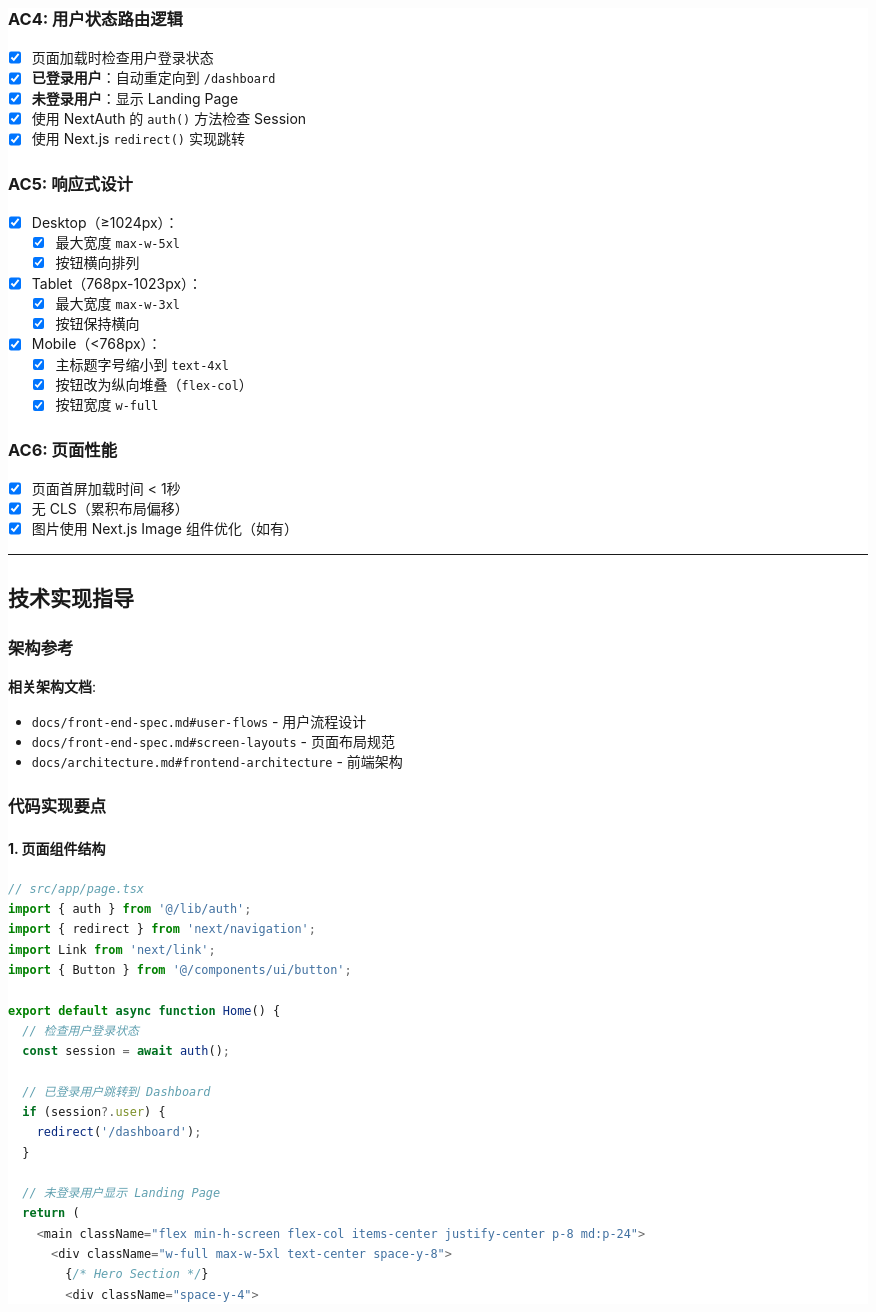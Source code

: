 ### AC4: 用户状态路由逻辑

- [x] 页面加载时检查用户登录状态
- [x] **已登录用户**：自动重定向到 `/dashboard`
- [x] **未登录用户**：显示 Landing Page
- [x] 使用 NextAuth 的 `auth()` 方法检查 Session
- [x] 使用 Next.js `redirect()` 实现跳转

### AC5: 响应式设计

- [x] Desktop（≥1024px）：
  - [x] 最大宽度 `max-w-5xl`
  - [x] 按钮横向排列
- [x] Tablet（768px-1023px）：
  - [x] 最大宽度 `max-w-3xl`
  - [x] 按钮保持横向
- [x] Mobile（<768px）：
  - [x] 主标题字号缩小到 `text-4xl`
  - [x] 按钮改为纵向堆叠（`flex-col`）
  - [x] 按钮宽度 `w-full`

### AC6: 页面性能

- [x] 页面首屏加载时间 < 1秒
- [x] 无 CLS（累积布局偏移）
- [x] 图片使用 Next.js Image 组件优化（如有）

---

## 技术实现指导

### 架构参考

**相关架构文档**:
- `docs/front-end-spec.md#user-flows` - 用户流程设计
- `docs/front-end-spec.md#screen-layouts` - 页面布局规范
- `docs/architecture.md#frontend-architecture` - 前端架构

### 代码实现要点

#### 1. 页面组件结构

```typescript
// src/app/page.tsx
import { auth } from '@/lib/auth';
import { redirect } from 'next/navigation';
import Link from 'next/link';
import { Button } from '@/components/ui/button';

export default async function Home() {
  // 检查用户登录状态
  const session = await auth();
  
  // 已登录用户跳转到 Dashboard
  if (session?.user) {
    redirect('/dashboard');
  }

  // 未登录用户显示 Landing Page
  return (
    <main className="flex min-h-screen flex-col items-center justify-center p-8 md:p-24">
      <div className="w-full max-w-5xl text-center space-y-8">
        {/* Hero Section */}
        <div className="space-y-4">
```